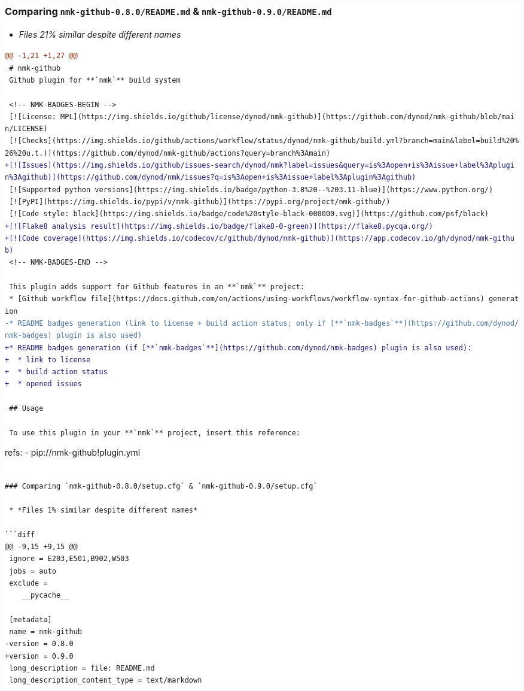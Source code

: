 ### Comparing `nmk-github-0.8.0/README.md` & `nmk-github-0.9.0/README.md`

 * *Files 21% similar despite different names*

```diff
@@ -1,21 +1,27 @@
 # nmk-github
 Github plugin for **`nmk`** build system
 
 <!-- NMK-BADGES-BEGIN -->
 [![License: MPL](https://img.shields.io/github/license/dynod/nmk-github)](https://github.com/dynod/nmk-github/blob/main/LICENSE)
 [![Checks](https://img.shields.io/github/actions/workflow/status/dynod/nmk-github/build.yml?branch=main&label=build%20%26%20u.t.)](https://github.com/dynod/nmk-github/actions?query=branch%3Amain)
+[![Issues](https://img.shields.io/github/issues-search/dynod/nmk?label=issues&query=is%3Aopen+is%3Aissue+label%3Aplugin%3Agithub)](https://github.com/dynod/nmk/issues?q=is%3Aopen+is%3Aissue+label%3Aplugin%3Agithub)
 [![Supported python versions](https://img.shields.io/badge/python-3.8%20--%203.11-blue)](https://www.python.org/)
 [![PyPI](https://img.shields.io/pypi/v/nmk-github)](https://pypi.org/project/nmk-github/)
 [![Code style: black](https://img.shields.io/badge/code%20style-black-000000.svg)](https://github.com/psf/black)
+[![Flake8 analysis result](https://img.shields.io/badge/flake8-0-green)](https://flake8.pycqa.org/)
+[![Code coverage](https://img.shields.io/codecov/c/github/dynod/nmk-github)](https://app.codecov.io/gh/dynod/nmk-github)
 <!-- NMK-BADGES-END -->
 
 This plugin adds support for Github features in an **`nmk`** project:
 * [Github workflow file](https://docs.github.com/en/actions/using-workflows/workflow-syntax-for-github-actions) generation
-* README badges generation (link to license + build action status; only if [**`nmk-badges`**](https://github.com/dynod/nmk-badges) plugin is also used)
+* README badges generation (if [**`nmk-badges`**](https://github.com/dynod/nmk-badges) plugin is also used):
+  * link to license
+  * build action status
+  * opened issues
 
 ## Usage
 
 To use this plugin in your **`nmk`** project, insert this reference:
 ```
 refs:
     - pip://nmk-github!plugin.yml
```

### Comparing `nmk-github-0.8.0/setup.cfg` & `nmk-github-0.9.0/setup.cfg`

 * *Files 1% similar despite different names*

```diff
@@ -9,15 +9,15 @@
 ignore = E203,E501,B902,W503
 jobs = auto
 exclude = 
 	__pycache__
 
 [metadata]
 name = nmk-github
-version = 0.8.0
+version = 0.9.0
 long_description = file: README.md
 long_description_content_type = text/markdown
```